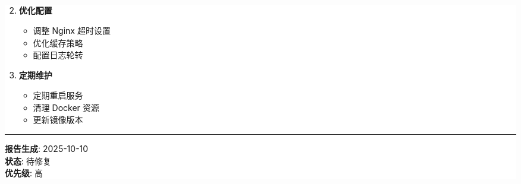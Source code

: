 2. **优化配置**
   - 调整 Nginx 超时设置
   - 优化缓存策略
   - 配置日志轮转

3. **定期维护**
   - 定期重启服务
   - 清理 Docker 资源
   - 更新镜像版本

---

**报告生成**: 2025-10-10  
**状态**: 待修复  
**优先级**: 高
